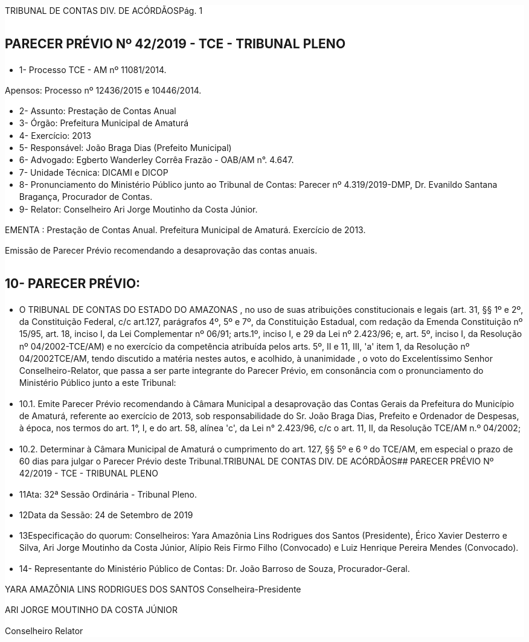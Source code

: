 TRIBUNAL DE CONTAS DIV. DE ACÓRDÃOSPág. 1

## PARECER PRÉVIO Nº 42/2019 - TCE - TRIBUNAL PLENO

- 1- Processo TCE - AM nº 11081/2014.

Apensos: Processo nº  12436/2015 e 10446/2014.

- 2- Assunto: Prestação de Contas Anual
- 3- Órgão: Prefeitura Municipal de Amaturá
- 4- Exercício: 2013
- 5- Responsável: João Braga Dias (Prefeito Municipal)
- 6- Advogado: Egberto Wanderley Corrêa Frazão - OAB/AM n°. 4.647.
- 7- Unidade Técnica: DICAMI e DICOP
- 8- Pronunciamento do Ministério Público  junto  ao  Tribunal  de  Contas: Parecer  nº 4.319/2019-DMP, Dr. Evanildo Santana Bragança, Procurador de Contas.
- 9- Relator: Conselheiro Ari Jorge Moutinho da Costa Júnior.

EMENTA : Prestação  de  Contas  Anual.  Prefeitura Municipal de Amaturá.  Exercício de 2013.

Emissão de Parecer Prévio recomendando a desaprovação das contas anuais.

## 10-  PARECER PRÉVIO:

- O  TRIBUNAL  DE  CONTAS  DO  ESTADO  DO  AMAZONAS ,  no  uso  de  suas atribuições constitucionais e legais (art. 31, §§ 1º e 2º, da Constituição Federal, c/c art.127, parágrafos 4º, 5º e 7º, da Constituição Estadual, com redação da Emenda Constituição nº 15/95,  art.  18,  inciso  I,  da  Lei  Complementar  nº  06/91;  arts.1º,  inciso  I,  e  29  da  Lei  nº 2.423/96;  e,  art.  5º,  inciso  I,  da  Resolução  nº  04/2002-TCE/AM)  e  no  exercício  da competência  atribuída  pelos  arts.  5º,  II  e  11,  III,  'a'  item  1,  da  Resolução  nº  04/2002TCE/AM, tendo discutido a matéria nestes autos, e acolhido, à unanimidade ,  o  voto  do Excelentíssimo Senhor Conselheiro-Relator, que passa a ser parte integrante do Parecer Prévio, em consonância com o pronunciamento do Ministério Público junto a este Tribunal:
- 10.1. Emite Parecer Prévio recomendando  à  Câmara  Municipal a desaprovação das  Contas  Gerais  da  Prefeitura  do  Município  de Amaturá, referente ao exercício de 2013, sob responsabilidade do Sr. João Braga Dias, Prefeito  e  Ordenador  de  Despesas,  à  época,  nos termos do art. 1°, I, e do art. 58, alínea 'c', da Lei n° 2.423/96, c/c o art. 11, II, da Resolução TCE/AM n.º 04/2002;
- 10.2. Determinar à Câmara Municipal de Amaturá o cumprimento do art. 127, §§ 5º e 6 º do TCE/AM, em especial o prazo de 60 dias para julgar o Parecer Prévio deste Tribunal.TRIBUNAL DE CONTAS DIV. DE ACÓRDÃOS## PARECER PRÉVIO Nº 42/2019 - TCE - TRIBUNAL PLENO

- 11Ata: 32ª Sessão Ordinária - Tribunal Pleno.
- 12Data da Sessão: 24 de Setembro de 2019
- 13Especificação  do  quorum: Conselheiros: Yara  Amazônia  Lins  Rodrigues  dos Santos (Presidente), Érico Xavier Desterro e Silva, Ari Jorge Moutinho da Costa Júnior, Alípio Reis Firmo Filho (Convocado) e Luiz Henrique Pereira Mendes (Convocado).
- 14-  Representante  do  Ministério  Público  de  Contas: Dr. João  Barroso  de  Souza, Procurador-Geral.

YARA AMAZÔNIA LINS RODRIGUES DOS SANTOS Conselheira-Presidente

ARI JORGE MOUTINHO DA COSTA JÚNIOR

Conselheiro Relator
